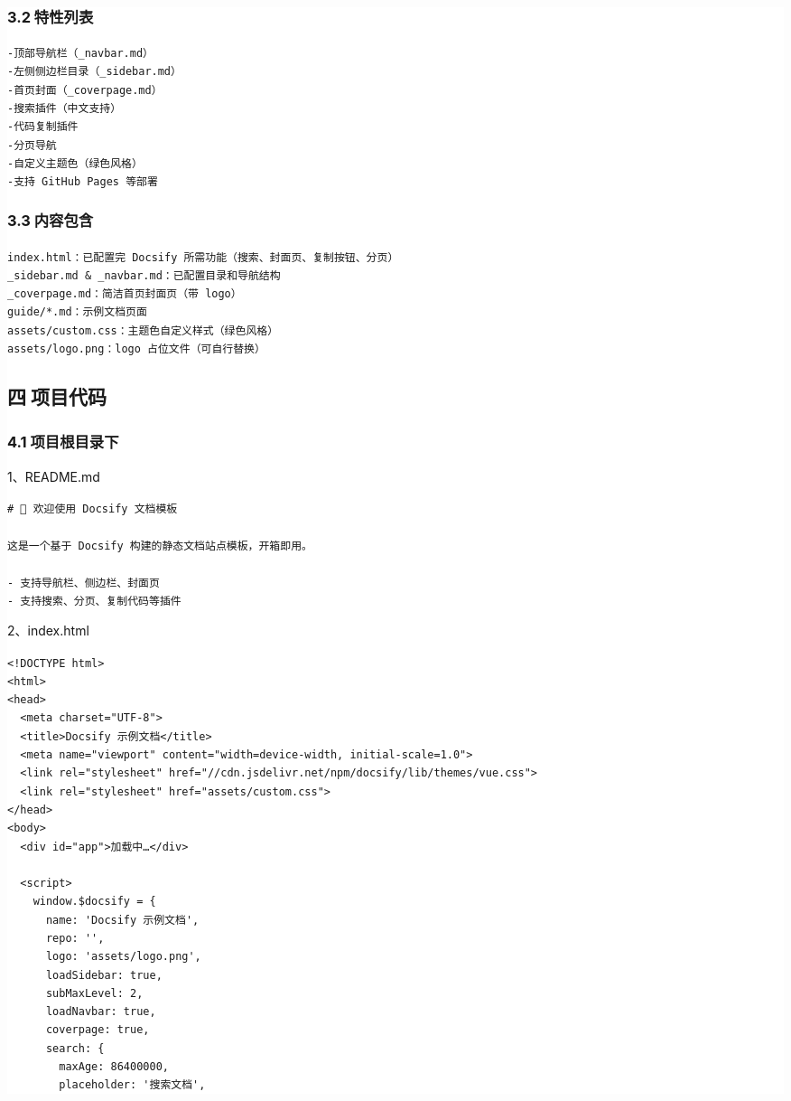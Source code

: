 ### 3.2 特性列表

```
-顶部导航栏（_navbar.md）
-左侧侧边栏目录（_sidebar.md）
-首页封面（_coverpage.md）
-搜索插件（中文支持）
-代码复制插件
-分页导航
-自定义主题色（绿色风格）
-支持 GitHub Pages 等部署
```

### 3.3 内容包含

```
index.html：已配置完 Docsify 所需功能（搜索、封面页、复制按钮、分页）
_sidebar.md & _navbar.md：已配置目录和导航结构
_coverpage.md：简洁首页封面页（带 logo）
guide/*.md：示例文档页面
assets/custom.css：主题色自定义样式（绿色风格）
assets/logo.png：logo 占位文件（可自行替换）
```

## 四 项目代码

### 4.1 项目根目录下

1、README.md

```
# 🎉 欢迎使用 Docsify 文档模板

这是一个基于 Docsify 构建的静态文档站点模板，开箱即用。

- 支持导航栏、侧边栏、封面页
- 支持搜索、分页、复制代码等插件
```

2、index.html

```
<!DOCTYPE html>
<html>
<head>
  <meta charset="UTF-8">
  <title>Docsify 示例文档</title>
  <meta name="viewport" content="width=device-width, initial-scale=1.0">
  <link rel="stylesheet" href="//cdn.jsdelivr.net/npm/docsify/lib/themes/vue.css">
  <link rel="stylesheet" href="assets/custom.css">
</head>
<body>
  <div id="app">加载中…</div>

  <script>
    window.$docsify = {
      name: 'Docsify 示例文档',
      repo: '',
      logo: 'assets/logo.png',
      loadSidebar: true,
      subMaxLevel: 2,
      loadNavbar: true,
      coverpage: true,
      search: {
        maxAge: 86400000,
        placeholder: '搜索文档',
```